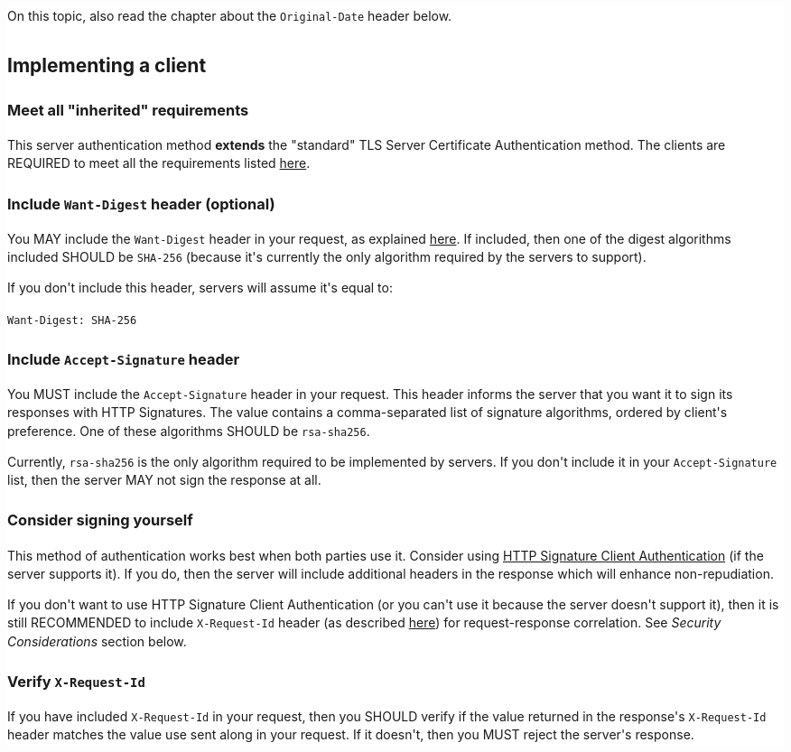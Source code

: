 On this topic, also read the chapter about the `Original-Date` header below.


Implementing a client
---------------------

### Meet all "inherited" requirements

This server authentication method **extends** the "standard" TLS Server
Certificate Authentication method. The clients are REQUIRED to meet all the
requirements listed [here][srvauth-tlscert].


### Include `Want-Digest` header (optional)

You MAY include the `Want-Digest` header in your request, as explained
[here][want-digest]. If included, then one of the digest algorithms included
SHOULD be `SHA-256` (because it's currently the only algorithm required by the
servers to support).

If you don't include this header, servers will assume it's equal to:

```http
Want-Digest: SHA-256
```


### Include `Accept-Signature` header

You MUST include the `Accept-Signature` header in your request. This header
informs the server that you want it to sign its responses with HTTP Signatures.
The value contains a comma-separated list of signature algorithms, ordered by
client's preference. One of these algorithms SHOULD be `rsa-sha256`.

Currently, `rsa-sha256` is the only algorithm required to be implemented by
servers. If you don't include it in your `Accept-Signature` list, then the
server MAY not sign the response at all.


### Consider signing yourself

This method of authentication works best when both parties use it. Consider
using [HTTP Signature Client Authentication][cliauth-httpsig] (if the server
supports it). If you do, then the server will include additional headers in the
response which will enhance non-repudiation.

If you don't want to use HTTP Signature Client Authentication (or you can't use
it because the server doesn't support it), then it is still RECOMMENDED to
include `X-Request-Id` header (as described [here][x-request-id]) for
request-response correlation. See *Security Considerations* section below.


### Verify `X-Request-Id`

If you have included `X-Request-Id` in your request, then you SHOULD verify
if the value returned in the response's `X-Request-Id` header matches the value
use sent along in your request. If it doesn't, then you MUST reject the
server's response.


[discovery-api]: https://github.com/erasmus-without-paper/ewp-specs-api-discovery
[develhub]: http://developers.erasmuswithoutpaper.eu/
[statuses]: https://github.com/erasmus-without-paper/ewp-specs-management/blob/stable-v1/README.md#statuses
[digest-base]: https://tools.ietf.org/html/rfc3230#section-4.3.2
[want-digest]: https://tools.ietf.org/html/rfc3230#section-4.3.1
[digest-sha256]: https://tools.ietf.org/html/rfc5843#section-2.2
[httpsig-signature]: https://tools.ietf.org/html/draft-cavage-http-signatures-07#section-4
[date-header]: https://tools.ietf.org/html/rfc2616#section-14.18
[verifying-signature]: https://tools.ietf.org/html/draft-cavage-http-signatures-07#section-2.5
[cliauth-none]: https://github.com/erasmus-without-paper/ewp-specs-sec-cliauth-none
[cliauth-tlscert]: https://github.com/erasmus-without-paper/ewp-specs-sec-cliauth-tlscert
[cliauth-httpsig]: https://github.com/erasmus-without-paper/ewp-specs-sec-cliauth-httpsig
[srvauth-tlscert]: https://github.com/erasmus-without-paper/ewp-specs-sec-srvauth-tlscert
[srvauth-httpsig]: https://github.com/erasmus-without-paper/ewp-specs-sec-srvauth-httpsig
[x-request-id]: https://github.com/erasmus-without-paper/ewp-specs-sec-cliauth-httpsig#headers
[sec-method-rules]: https://github.com/erasmus-without-paper/ewp-specs-sec-intro#rules
[sec-intro]: https://github.com/erasmus-without-paper/ewp-specs-sec-intro
[original-date-header]: https://github.com/erasmus-without-paper/ewp-specs-sec-srvauth-httpsig#original-date
[registry-api]: https://github.com/erasmus-without-paper/ewp-specs-api-registry
